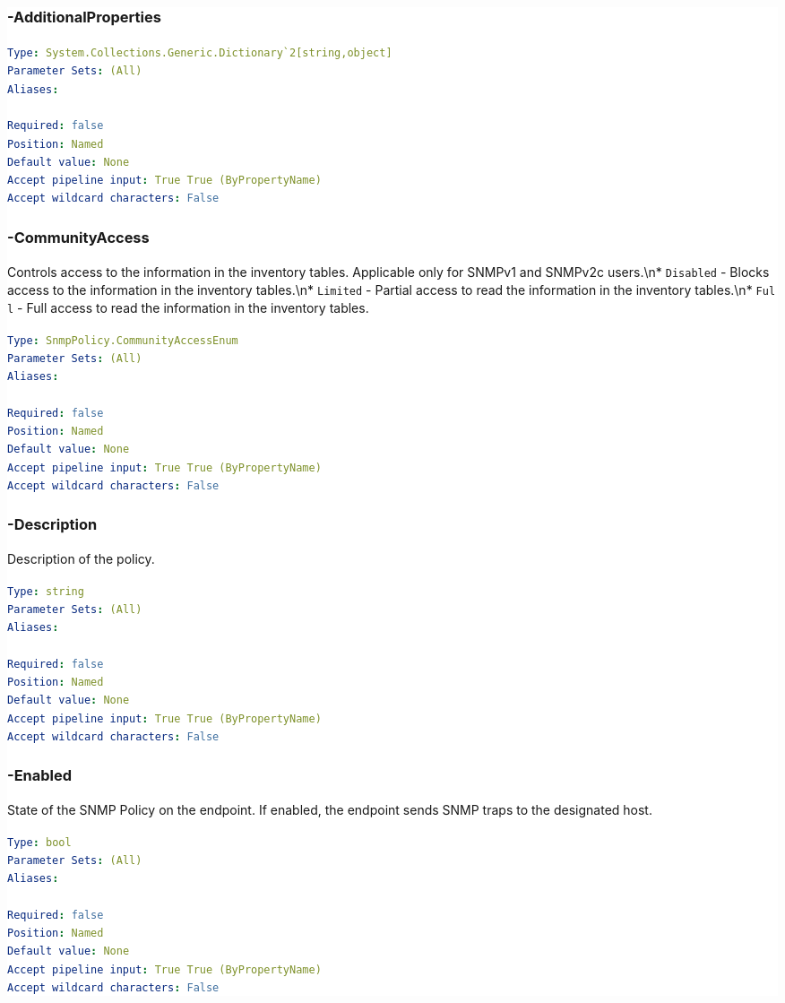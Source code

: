 ### -AdditionalProperties


```yaml
Type: System.Collections.Generic.Dictionary`2[string,object]
Parameter Sets: (All)
Aliases:

Required: false
Position: Named
Default value: None
Accept pipeline input: True True (ByPropertyName)
Accept wildcard characters: False
```

### -CommunityAccess
Controls access to the information in the inventory tables. Applicable only for SNMPv1 and SNMPv2c users.\n* `Disabled` - Blocks access to the information in the inventory tables.\n* `Limited` - Partial access to read the information in the inventory tables.\n* `Full` - Full access to read the information in the inventory tables.

```yaml
Type: SnmpPolicy.CommunityAccessEnum
Parameter Sets: (All)
Aliases:

Required: false
Position: Named
Default value: None
Accept pipeline input: True True (ByPropertyName)
Accept wildcard characters: False
```

### -Description
Description of the policy.

```yaml
Type: string
Parameter Sets: (All)
Aliases:

Required: false
Position: Named
Default value: None
Accept pipeline input: True True (ByPropertyName)
Accept wildcard characters: False
```

### -Enabled
State of the SNMP Policy on the endpoint. If enabled, the endpoint sends SNMP traps to the designated host.

```yaml
Type: bool
Parameter Sets: (All)
Aliases:

Required: false
Position: Named
Default value: None
Accept pipeline input: True True (ByPropertyName)
Accept wildcard characters: False
```
